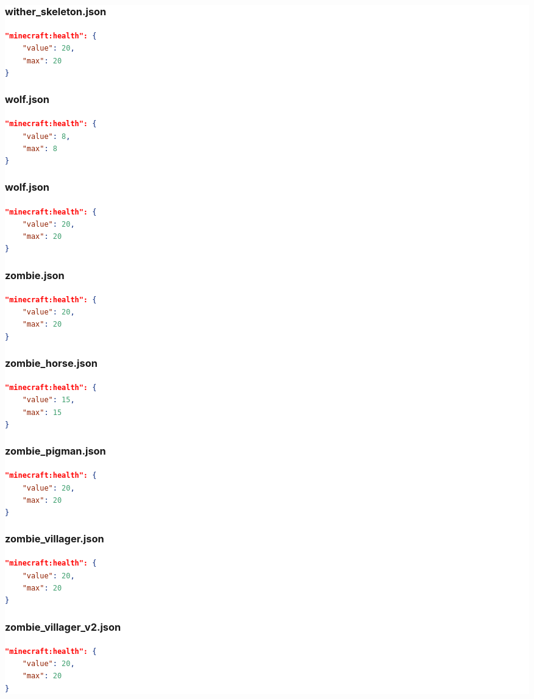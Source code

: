 ### wither_skeleton.json
```JSON
"minecraft:health": {
    "value": 20,
    "max": 20
}
```

### wolf.json
```JSON
"minecraft:health": {
    "value": 8,
    "max": 8
}
```

### wolf.json
```JSON
"minecraft:health": {
    "value": 20,
    "max": 20
}
```

### zombie.json
```JSON
"minecraft:health": {
    "value": 20,
    "max": 20
}
```

### zombie_horse.json
```JSON
"minecraft:health": {
    "value": 15,
    "max": 15
}
```

### zombie_pigman.json
```JSON
"minecraft:health": {
    "value": 20,
    "max": 20
}
```

### zombie_villager.json
```JSON
"minecraft:health": {
    "value": 20,
    "max": 20
}
```

### zombie_villager_v2.json
```JSON
"minecraft:health": {
    "value": 20,
    "max": 20
}
```

